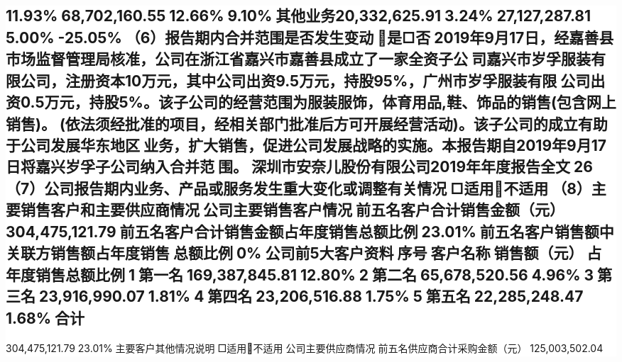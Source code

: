 11.93%
68,702,160.55
12.66%
9.10%
其他业务20,332,625.91
3.24%
27,127,287.81
5.00%
-25.05%
（6）报告期内合并范围是否发生变动
是□否
2019年9月17日，经嘉善县市场监督管理局核准，公司在浙江省嘉兴市嘉善县成立了一家全资子公
司嘉兴市岁孚服装有限公司，注册资本10万元，其中公司出资9.5万元，持股95%，广州市岁孚服装有限
公司出资0.5万元，持股5%。该子公司的经营范围为服装服饰，体育用品,鞋、饰品的销售(包含网上销售)。
(依法须经批准的项目，经相关部门批准后方可开展经营活动)。该子公司的成立有助于公司发展华东地区
业务，扩大销售，促进公司发展战略的实施。本报告期自2019年9月17日将嘉兴岁孚子公司纳入合并范
围。
深圳市安奈儿股份有限公司2019年年度报告全文
26
（7）公司报告期内业务、产品或服务发生重大变化或调整有关情况
□适用不适用
（8）主要销售客户和主要供应商情况
公司主要销售客户情况
前五名客户合计销售金额（元）
304,475,121.79
前五名客户合计销售金额占年度销售总额比例
23.01%
前五名客户销售额中关联方销售额占年度销售
总额比例
0%
公司前5大客户资料
序号
客户名称
销售额（元）
占年度销售总额比例
1
第一名
169,387,845.81
12.80%
2
第二名
65,678,520.56
4.96%
3
第三名
23,916,990.07
1.81%
4
第四名
23,206,516.88
1.75%
5
第五名
22,285,248.47
1.68%
合计
--
304,475,121.79
23.01%
主要客户其他情况说明
□适用不适用
公司主要供应商情况
前五名供应商合计采购金额（元）
125,003,502.04